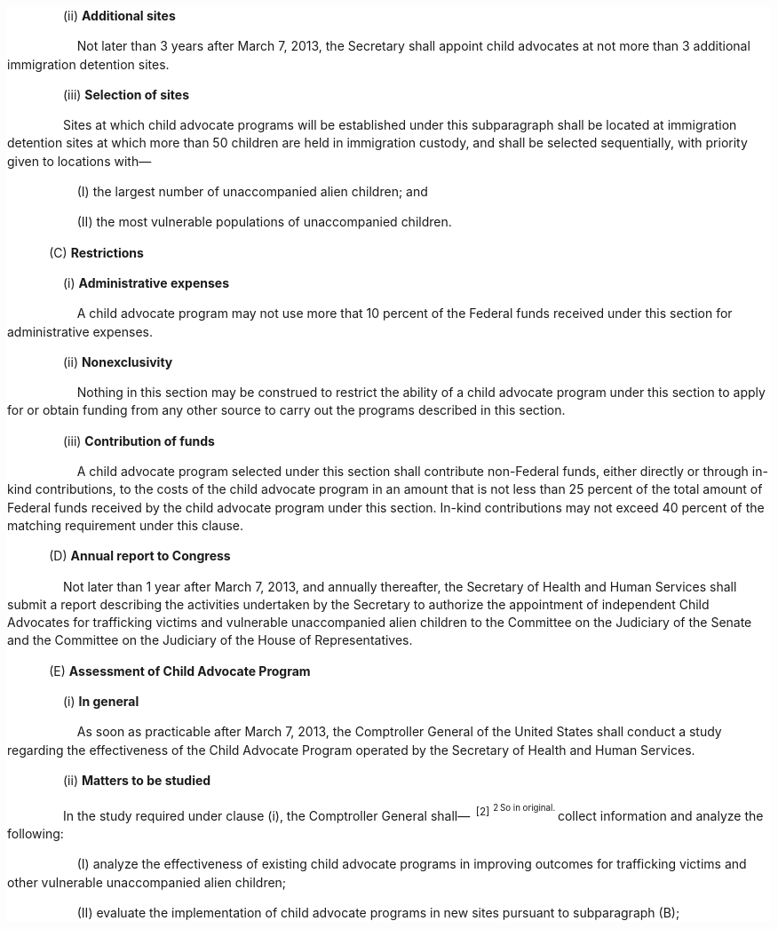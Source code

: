                 (ii) __Additional sites__ 

                    Not later than 3 years after March 7, 2013, the Secretary shall appoint child advocates at not more than 3 additional immigration detention sites.

                (iii) __Selection of sites__ 

                Sites at which child advocate programs will be established under this subparagraph shall be located at immigration detention sites at which more than 50 children are held in immigration custody, and shall be selected sequentially, with priority given to locations with—

                    (I) the largest number of unaccompanied alien children; and

                    (II) the most vulnerable populations of unaccompanied children.

            (C) __Restrictions__ 

                (i) __Administrative expenses__ 

                    A child advocate program may not use more that 10 percent of the Federal funds received under this section for administrative expenses.

                (ii) __Nonexclusivity__ 

                    Nothing in this section may be construed to restrict the ability of a child advocate program under this section to apply for or obtain funding from any other source to carry out the programs described in this section.

                (iii) __Contribution of funds__ 

                    A child advocate program selected under this section shall contribute non-Federal funds, either directly or through in-kind contributions, to the costs of the child advocate program in an amount that is not less than 25 percent of the total amount of Federal funds received by the child advocate program under this section. In-kind contributions may not exceed 40 percent of the matching requirement under this clause.

            (D) __Annual report to Congress__ 

                Not later than 1 year after March 7, 2013, and annually thereafter, the Secretary of Health and Human Services shall submit a report describing the activities undertaken by the Secretary to authorize the appointment of independent Child Advocates for trafficking victims and vulnerable unaccompanied alien children to the Committee on the Judiciary of the Senate and the Committee on the Judiciary of the House of Representatives.

            (E) __Assessment of Child Advocate Program__ 

                (i) __In general__ 

                    As soon as practicable after March 7, 2013, the Comptroller General of the United States shall conduct a study regarding the effectiveness of the Child Advocate Program operated by the Secretary of Health and Human Services.

                (ii) __Matters to be studied__ 

                In the study required under clause (i), the Comptroller General shall—  <sup>\[2\]</sup>  <sup><sup> 2 So in original. </sup></sup>  collect information and analyze the following:

                    (I) analyze the effectiveness of existing child advocate programs in improving outcomes for trafficking victims and other vulnerable unaccompanied alien children;

                    (II) evaluate the implementation of child advocate programs in new sites pursuant to subparagraph (B);


[/us/usc/t8/s1101]: https://publicdocs.github.io/go/links?ns=uslm&ref=%2Fus%2Fusc%2Ft8%2Fs1101
[/us/usc/t8/s1225/a/4]: https://publicdocs.github.io/go/links?ns=uslm&ref=%2Fus%2Fusc%2Ft8%2Fs1225%2Fa%2F4
[/us/usc/t6/s279/b/1/J]: https://publicdocs.github.io/go/links?ns=uslm&ref=%2Fus%2Fusc%2Ft6%2Fs279%2Fb%2F1%2FJ
[/us/usc/t8/s1229a]: https://publicdocs.github.io/go/links?ns=uslm&ref=%2Fus%2Fusc%2Ft8%2Fs1229a
[/us/usc/t8/s1229c]: https://publicdocs.github.io/go/links?ns=uslm&ref=%2Fus%2Fusc%2Ft8%2Fs1229c
[/us/usc/t6/s279]: https://publicdocs.github.io/go/links?ns=uslm&ref=%2Fus%2Fusc%2Ft6%2Fs279
[/us/usc/t6/s279/b/2]: https://publicdocs.github.io/go/links?ns=uslm&ref=%2Fus%2Fusc%2Ft6%2Fs279%2Fb%2F2
[/us/usc/t8/s1522/d]: https://publicdocs.github.io/go/links?ns=uslm&ref=%2Fus%2Fusc%2Ft8%2Fs1522%2Fd
[/us/usc/t42/s12102]: https://publicdocs.github.io/go/links?ns=uslm&ref=%2Fus%2Fusc%2Ft42%2Fs12102
[/us/usc/t8/s1362]: https://publicdocs.github.io/go/links?ns=uslm&ref=%2Fus%2Fusc%2Ft8%2Fs1362
[/us/usc/t8/s1101/a/27/J]: https://publicdocs.github.io/go/links?ns=uslm&ref=%2Fus%2Fusc%2Ft8%2Fs1101%2Fa%2F27%2FJ
[/us/usc/t8/s1101/a/27/J]: https://publicdocs.github.io/go/links?ns=uslm&ref=%2Fus%2Fusc%2Ft8%2Fs1101%2Fa%2F27%2FJ
[/us/usc/t8/s1522]: https://publicdocs.github.io/go/links?ns=uslm&ref=%2Fus%2Fusc%2Ft8%2Fs1522
[/us/usc/t8/s1101/a/15/U]: https://publicdocs.github.io/go/links?ns=uslm&ref=%2Fus%2Fusc%2Ft8%2Fs1101%2Fa%2F15%2FU
[/us/usc/t8/s1522/d]: https://publicdocs.github.io/go/links?ns=uslm&ref=%2Fus%2Fusc%2Ft8%2Fs1522%2Fd
[/us/usc/t8/s1522/d/2/B]: https://publicdocs.github.io/go/links?ns=uslm&ref=%2Fus%2Fusc%2Ft8%2Fs1522%2Fd%2F2%2FB
[/us/usc/t8/s1101/a/27/J]: https://publicdocs.github.io/go/links?ns=uslm&ref=%2Fus%2Fusc%2Ft8%2Fs1101%2Fa%2F27%2FJ
[/us/usc/t8/s1101/a/15/U]: https://publicdocs.github.io/go/links?ns=uslm&ref=%2Fus%2Fusc%2Ft8%2Fs1101%2Fa%2F15%2FU
[/us/usc/t6/s279]: https://publicdocs.github.io/go/links?ns=uslm&ref=%2Fus%2Fusc%2Ft6%2Fs279
[/us/usc/t8/s1101/a/27/J]: https://publicdocs.github.io/go/links?ns=uslm&ref=%2Fus%2Fusc%2Ft8%2Fs1101%2Fa%2F27%2FJ
[/us/usc/t6/s279/g]: https://publicdocs.github.io/go/links?ns=uslm&ref=%2Fus%2Fusc%2Ft6%2Fs279%2Fg
[/us/usc/t6/s279]: https://publicdocs.github.io/go/links?ns=uslm&ref=%2Fus%2Fusc%2Ft6%2Fs279
[/us/pl/110/457/s235]: https://publicdocs.github.io/go/links?ns=uslm&ref=%2Fus%2Fpl%2F110%2F457%2Fs235
[/us/stat/122/5074]: https://publicdocs.github.io/go/links?ns=uslm&ref=%2Fus%2Fstat%2F122%2F5074
[/us/pl/113/4]: https://publicdocs.github.io/go/links?ns=uslm&ref=%2Fus%2Fpl%2F113%2F4
[/us/stat/127/156-159]: https://publicdocs.github.io/go/links?ns=uslm&ref=%2Fus%2Fstat%2F127%2F156-159
[/us/act/1952-06-27/ch477]: https://publicdocs.github.io/go/links?ns=uslm&ref=%2Fus%2Fact%2F1952-06-27%2Fch477
[/us/stat/66/163]: https://publicdocs.github.io/go/links?ns=uslm&ref=%2Fus%2Fstat%2F66%2F163
[/us/usc/t8/s1101]: https://publicdocs.github.io/go/links?ns=uslm&ref=%2Fus%2Fusc%2Ft8%2Fs1101
[/us/pl/113/4]: https://publicdocs.github.io/go/links?ns=uslm&ref=%2Fus%2Fpl%2F113%2F4
[/us/pl/110/457/s235]: https://publicdocs.github.io/go/links?ns=uslm&ref=%2Fus%2Fpl%2F110%2F457%2Fs235
[/us/pl/110/457/s235/d]: https://publicdocs.github.io/go/links?ns=uslm&ref=%2Fus%2Fpl%2F110%2F457%2Fs235%2Fd
[/us/pl/110/457/s235/f]: https://publicdocs.github.io/go/links?ns=uslm&ref=%2Fus%2Fpl%2F110%2F457%2Fs235%2Ff
[/us/usc/t6/s279]: https://publicdocs.github.io/go/links?ns=uslm&ref=%2Fus%2Fusc%2Ft6%2Fs279
[/us/pl/113/4/s1261]: https://publicdocs.github.io/go/links?ns=uslm&ref=%2Fus%2Fpl%2F113%2F4%2Fs1261
[/us/pl/113/4/s1262]: https://publicdocs.github.io/go/links?ns=uslm&ref=%2Fus%2Fpl%2F113%2F4%2Fs1262
[/us/pl/113/4/s1263/1]: https://publicdocs.github.io/go/links?ns=uslm&ref=%2Fus%2Fpl%2F113%2F4%2Fs1263%2F1
[/us/usc/t8/s1101/a/15/U]: https://publicdocs.github.io/go/links?ns=uslm&ref=%2Fus%2Fusc%2Ft8%2Fs1101%2Fa%2F15%2FU
[/us/pl/113/4/s1263/2]: https://publicdocs.github.io/go/links?ns=uslm&ref=%2Fus%2Fpl%2F113%2F4%2Fs1263%2F2
[/us/usc/t8/s1101/a/15/U]: https://publicdocs.github.io/go/links?ns=uslm&ref=%2Fus%2Fusc%2Ft8%2Fs1101%2Fa%2F15%2FU
